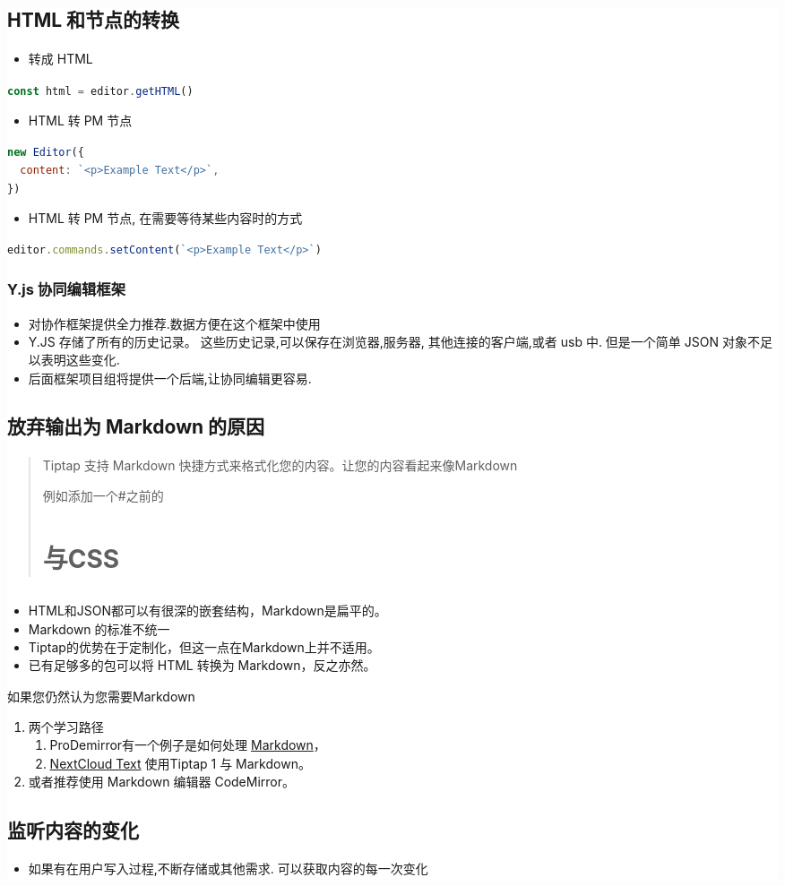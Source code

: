 



## HTML 和节点的转换

- 转成 HTML

```js
const html = editor.getHTML()
```

- HTML 转 PM 节点

```js
new Editor({
  content: `<p>Example Text</p>`,
})
```

- HTML 转 PM 节点, 在需要等待某些内容时的方式

```js
editor.commands.setContent(`<p>Example Text</p>`)
```



### Y.js 协同编辑框架

- 对协作框架提供全力推荐.数据方便在这个框架中使用
- Y.JS 存储了所有的历史记录。 这些历史记录,可以保存在浏览器,服务器, 其他连接的客户端,或者 usb 中. 但是一个简单 JSON 对象不足以表明这些变化.
- 后面框架项目组将提供一个后端,让协同编辑更容易.



## 放弃输出为 Markdown 的原因

> Tiptap 支持 Markdown 快捷方式来格式化您的内容。让您的内容看起来像Markdown
>
> 例如添加一个#之前的<h1>与CSS

- HTML和JSON都可以有很深的嵌套结构，Markdown是扁平的。
- Markdown 的标准不统一
- Tiptap的优势在于定制化，但这一点在Markdown上并不适用。
- 已有足够多的包可以将 HTML 转换为 Markdown，反之亦然。

如果您仍然认为您需要Markdown

1. 两个学习路径
   1. ProDemirror有一个例子是如何处理 [Markdown](https://prosemirror.net/examples/markdown/)，
   2. [NextCloud Text](https://github.com/nextcloud/text) 使用Tiptap 1 与 Markdown。
2. 或者推荐使用 Markdown 编辑器 CodeMirror。



## 监听内容的变化

- 如果有在用户写入过程,不断存储或其他需求. 可以获取内容的每一次变化
